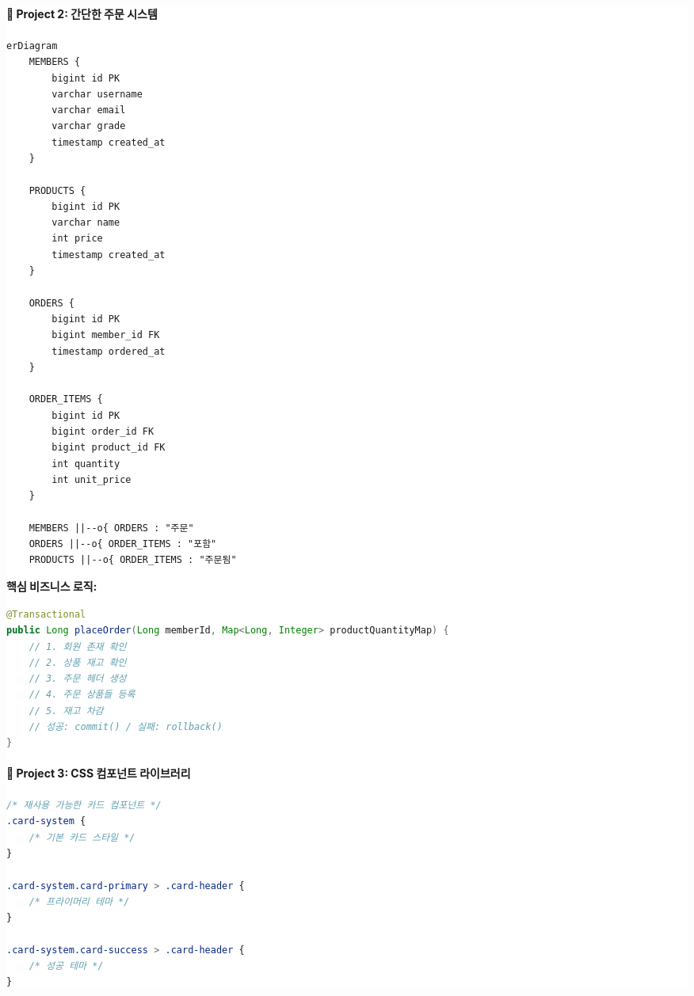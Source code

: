 #### 🛒 **Project 2: 간단한 주문 시스템**
```mermaid
erDiagram
    MEMBERS {
        bigint id PK
        varchar username
        varchar email
        varchar grade
        timestamp created_at
    }
    
    PRODUCTS {
        bigint id PK
        varchar name
        int price
        timestamp created_at
    }
    
    ORDERS {
        bigint id PK
        bigint member_id FK
        timestamp ordered_at
    }
    
    ORDER_ITEMS {
        bigint id PK
        bigint order_id FK
        bigint product_id FK
        int quantity
        int unit_price
    }
    
    MEMBERS ||--o{ ORDERS : "주문"
    ORDERS ||--o{ ORDER_ITEMS : "포함"
    PRODUCTS ||--o{ ORDER_ITEMS : "주문됨"
```

**핵심 비즈니스 로직:**
```java
@Transactional
public Long placeOrder(Long memberId, Map<Long, Integer> productQuantityMap) {
    // 1. 회원 존재 확인
    // 2. 상품 재고 확인  
    // 3. 주문 헤더 생성
    // 4. 주문 상품들 등록
    // 5. 재고 차감
    // 성공: commit() / 실패: rollback()
}
```

#### 🎨 **Project 3: CSS 컴포넌트 라이브러리**
```css
/* 재사용 가능한 카드 컴포넌트 */
.card-system {
    /* 기본 카드 스타일 */
}

.card-system.card-primary > .card-header {
    /* 프라이머리 테마 */
}

.card-system.card-success > .card-header {
    /* 성공 테마 */
}

```